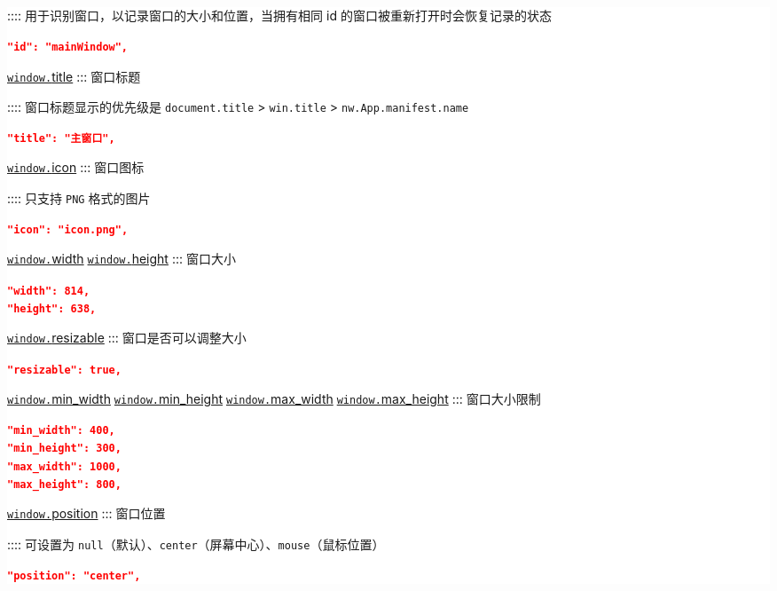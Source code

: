 :::: 用于识别窗口，以记录窗口的大小和位置，当拥有相同 id 的窗口被重新打开时会恢复记录的状态

```json
"id": "mainWindow",
```

[`window.`title](API)
::: 窗口标题

:::: 窗口标题显示的优先级是 `document.title` &gt; `win.title` &gt; `nw.App.manifest.name`

```json
"title": "主窗口",
```

[`window.`icon](API)
::: 窗口图标

:::: 只支持 `PNG` 格式的图片

```json
"icon": "icon.png",
```

[`window.`width](API)
[`window.`height](API)
::: 窗口大小

```json
"width": 814,
"height": 638,
```

[`window.`resizable](API)
::: 窗口是否可以调整大小

```json
"resizable": true,
```

[`window.`min_width](API)
[`window.`min_height](API)
[`window.`max_width](API)
[`window.`max_height](API)
::: 窗口大小限制

```json
"min_width": 400,
"min_height": 300,
"max_width": 1000,
"max_height": 800,
```

[`window.`position](API)
::: 窗口位置

:::: 可设置为 `null`（默认）、`center`（屏幕中心）、`mouse`（鼠标位置）

```json
"position": "center",
```
